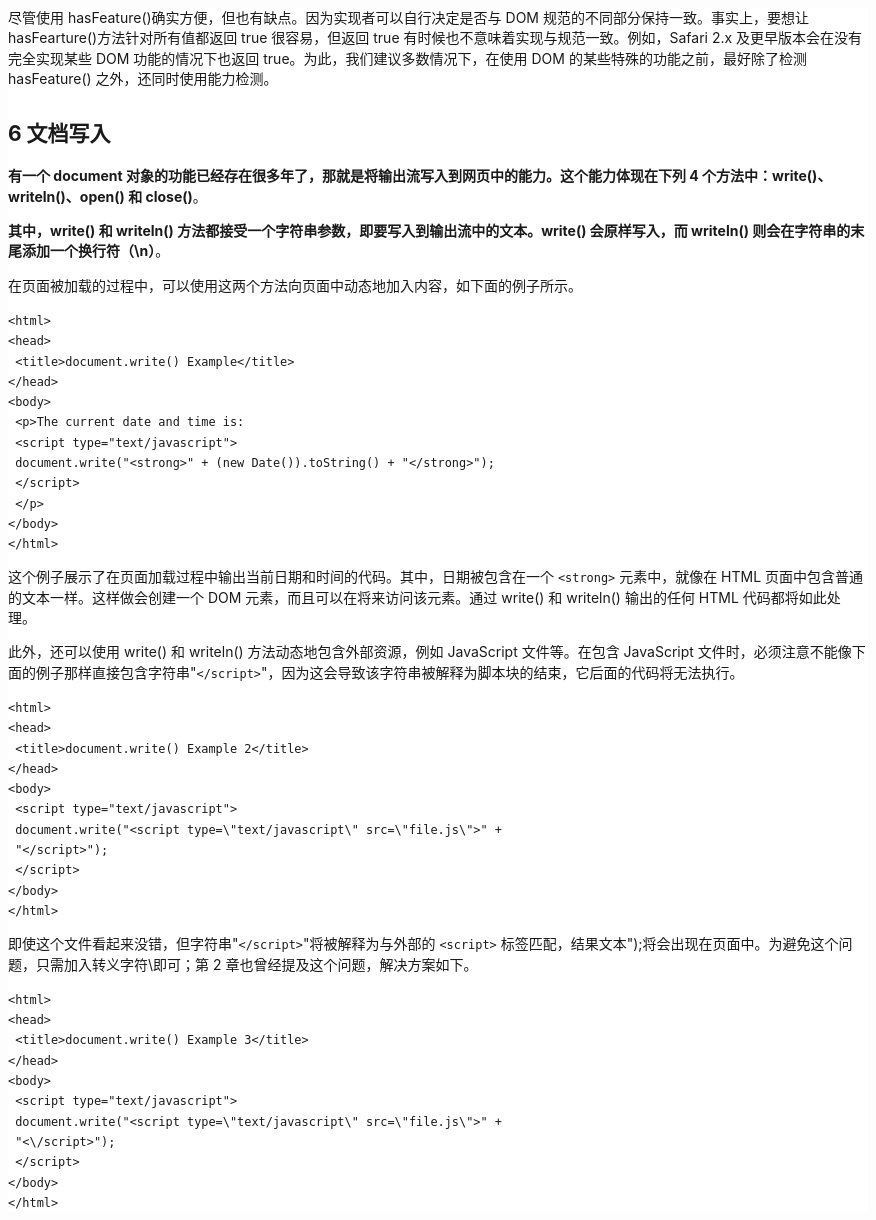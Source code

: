 
尽管使用 hasFeature()确实方便，但也有缺点。因为实现者可以自行决定是否与 DOM 规范的不同部分保持一致。事实上，要想让 hasFearture()方法针对所有值都返回 true 很容易，但返回 true 有时候也不意味着实现与规范一致。例如，Safari 2.x 及更早版本会在没有完全实现某些 DOM 功能的情况下也返回 true。为此，我们建议多数情况下，在使用 DOM 的某些特殊的功能之前，最好除了检测 hasFeature() 之外，还同时使用能力检测。

<span id = "2.6"></span>
## 6 文档写入

**有一个 document 对象的功能已经存在很多年了，那就是将输出流写入到网页中的能力。这个能力体现在下列 4 个方法中：write()、writeln()、open() 和 close()**。

**其中，write() 和 writeln() 方法都接受一个字符串参数，即要写入到输出流中的文本。write() 会原样写入，而 writeln() 则会在字符串的末尾添加一个换行符（\n）**。

在页面被加载的过程中，可以使用这两个方法向页面中动态地加入内容，如下面的例子所示。

```
<html>
<head>
 <title>document.write() Example</title>
</head>
<body>
 <p>The current date and time is:
 <script type="text/javascript">
 document.write("<strong>" + (new Date()).toString() + "</strong>");
 </script>
 </p>
</body>
</html>
```

这个例子展示了在页面加载过程中输出当前日期和时间的代码。其中，日期被包含在一个 `<strong>` 元素中，就像在 HTML 页面中包含普通的文本一样。这样做会创建一个 DOM 元素，而且可以在将来访问该元素。通过 write() 和 writeln() 输出的任何 HTML 代码都将如此处理。

此外，还可以使用 write() 和 writeln() 方法动态地包含外部资源，例如 JavaScript 文件等。在包含 JavaScript 文件时，必须注意不能像下面的例子那样直接包含字符串"`</script>`"，因为这会导致该字符串被解释为脚本块的结束，它后面的代码将无法执行。

```
<html>
<head>
 <title>document.write() Example 2</title>
</head>
<body>
 <script type="text/javascript">
 document.write("<script type=\"text/javascript\" src=\"file.js\">" +
 "</script>");
 </script>
</body>
</html>
```

即使这个文件看起来没错，但字符串"`</script>`"将被解释为与外部的 `<script>` 标签匹配，结果文本");将会出现在页面中。为避免这个问题，只需加入转义字符\即可；第 2 章也曾经提及这个问题，解决方案如下。

```
<html>
<head>
 <title>document.write() Example 3</title>
</head>
<body>
 <script type="text/javascript">
 document.write("<script type=\"text/javascript\" src=\"file.js\">" +
 "<\/script>");
 </script>
</body>
</html>
```

